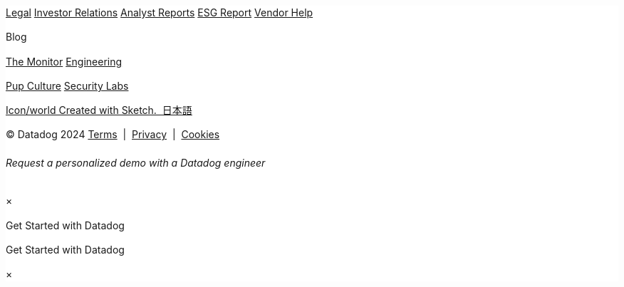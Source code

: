 [Legal](https://www.datadoghq.com/legal/) [Investor Relations](https://investors.datadoghq.com/) [Analyst Reports](https://www.datadoghq.com/about/analyst/) [ESG Report](https://www.datadoghq.com/esg-report/) [Vendor Help](https://www.datadoghq.com/vendor-help/)

Blog

[The Monitor](https://www.datadoghq.com/blog/) [Engineering](https://www.datadoghq.com/blog/engineering/)

[Pup Culture](https://www.datadoghq.com/blog/pup-culture/) [Security Labs](https://securitylabs.datadoghq.com/)

[Icon/world Created with Sketch.  日本語](https://www.datadoghq.com/ja/legal/cookies/?lang_pref=ja)

[](https://twitter.com/datadoghq)[](https://www.instagram.com/datadoghq/)[](https://www.youtube.com/user/DatadogHQ)[](https://www.linkedin.com/company/datadog)

© Datadog 2024 [Terms](https://www.datadoghq.com/legal/terms/)  |  [Privacy](https://www.datadoghq.com/legal/privacy/)  |  [Cookies](https://www.datadoghq.com/legal/cookies/)

###### Request a personalized demo with a Datadog engineer

×

Get Started with Datadog

Get Started with Datadog

×